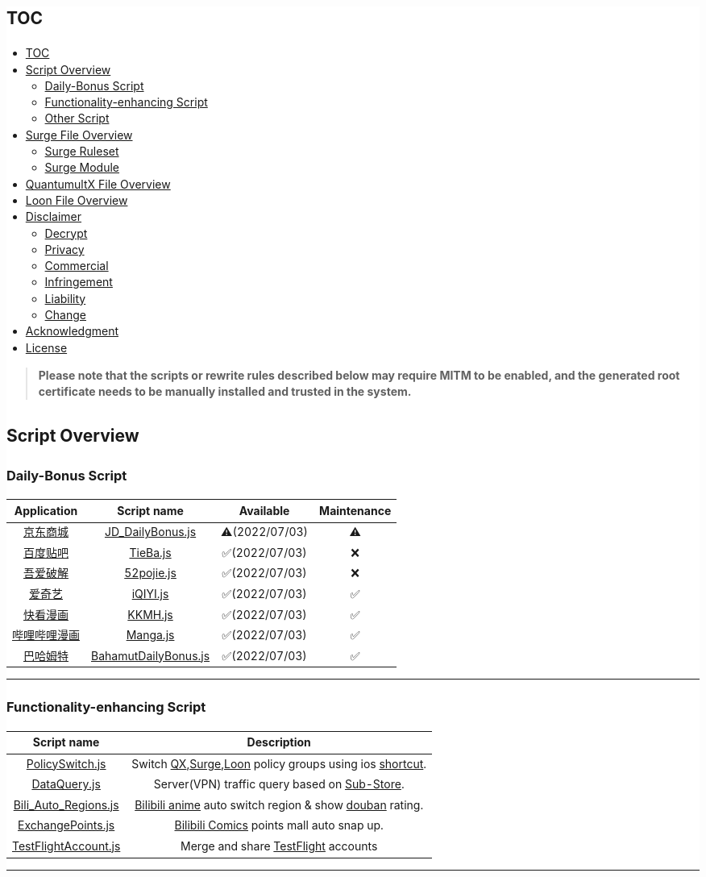 ## TOC

- [TOC](#toc)
- [Script Overview](#script-overview)
  - [Daily-Bonus Script](#daily-bonus-script)
  - [Functionality-enhancing Script](#functionality-enhancing-script)
  - [Other Script](#other-script)
- [Surge File Overview](#surge-file-overview)
  - [Surge Ruleset](#surge-ruleset)
  - [Surge Module](#surge-module)
- [QuantumultX File Overview](#quantumultx-file-overview)
- [Loon File Overview](#loon-file-overview)
- [Disclaimer](#disclaimer)
  - [Decrypt](#decrypt)
  - [Privacy](#privacy)
  - [Commercial](#commercial)
  - [Infringement](#infringement)
  - [Liability](#liability)
  - [Change](#change)
- [Acknowledgment](#acknowledgment)
- [License](#license)

> **Please note that the scripts or rewrite rules described below may require MITM to be enabled, and the generated root certificate needs to be manually installed and trusted in the system.**

## Script Overview

### Daily-Bonus Script

| Application                                       | Script name                                                                                       | Available      | Maintenance |
|:-------------------------------------------------:|:-------------------------------------------------------------------------------------------------:|:--------------:|:-----------:|
| [京东商城](https://apps.apple.com/app/id414245413)    | [JD_DailyBonus.js](https://github.com/NobyDa/Script/blob/master/JD-DailyBonus/JD_DailyBonus.js)   | ⚠️(2022/07/03) | ⚠️          |
| [百度贴吧](https://apps.apple.com/app/id477927812)    | [TieBa.js](https://github.com/NobyDa/Script/blob/master/BDTieBa-DailyBonus/TieBa.js)              | ✅(2022/07/03)  | ❌           |
| [吾爱破解](https://www.52pojie.cn/)                   | [52pojie.js](https://github.com/NobyDa/Script/blob/master/52pojie-DailyBonus/52pojie.js)          | ✅(2022/07/03)  | ❌           |
| [爱奇艺](https://apps.apple.com/cn/app/id393765873)  | [iQIYI.js](https://github.com/NobyDa/Script/blob/master/iQIYI-DailyBonus/iQIYI.js)                | ✅(2022/07/03)  | ✅           |
| [快看漫画](https://apps.apple.com/app/id906936224)    | [KKMH.js](https://github.com/NobyDa/Script/blob/master/KuaiKan-DailyBonus/KKMH.js)                | ✅(2022/07/03)  | ✅           |
| [哔哩哔哩漫画](https://apps.apple.com/app/id1426252715) | [Manga.js](https://github.com/NobyDa/Script/blob/master/Bilibili-DailyBonus/Manga.js)             | ✅(2022/07/03)  | ✅           |
| [巴哈姆特](https://www.gamer.com.tw/)                 | [BahamutDailyBonus.js](https://github.com/NobyDa/Script/blob/master/Bahamut/BahamutDailyBonus.js) | ✅(2022/07/03)  | ✅           |

------

### Functionality-enhancing Script

| Script name                                                                                             | Description                                                                                                                                                                                                                        |
|:-------------------------------------------------------------------------------------------------------:|:----------------------------------------------------------------------------------------------------------------------------------------------------------------------------------------------------------------------------------:|
| [PolicySwitch.js](https://github.com/NobyDa/Script/blob/master/Shortcuts/PolicySwitch.js)               | Switch [QX](https://apps.apple.com/app/id1443988620),[Surge](https://apps.apple.com/app/id1442620678),[Loon](https://apps.apple.com/app/id1373567447) policy groups using ios [shortcut](https://apps.apple.com/app/id1462947752). |
| [DataQuery.js](https://github.com/NobyDa/Script/blob/master/Sub-store-parser/DataQuery.js)              | Server(VPN) traffic query based on [Sub-Store](https://github.com/Peng-YM/Sub-Store).                                                                                                                                              |
| [Bili_Auto_Regions.js](https://github.com/NobyDa/Script/blob/master/Surge/JS/Bili_Auto_Regions.js)      | [Bilibili anime](https://apps.apple.com/cn/app/id736536022) auto switch region & show [douban](https://www.douban.com/) rating.                                                                                                    |
| [ExchangePoints.js](https://github.com/NobyDa/Script/blob/master/Bilibili-DailyBonus/ExchangePoints.js) | [Bilibili Comics](https://apps.apple.com/app/id1426252715) points mall auto snap up.                                                                                                                                               |
| [TestFlightAccount.js](https://github.com/NobyDa/Script/blob/master/TestFlight/TestFlightAccount.js)    | Merge and share [TestFlight](https://apps.apple.com/app/id899247664) accounts                                                                                                                                                      |

---